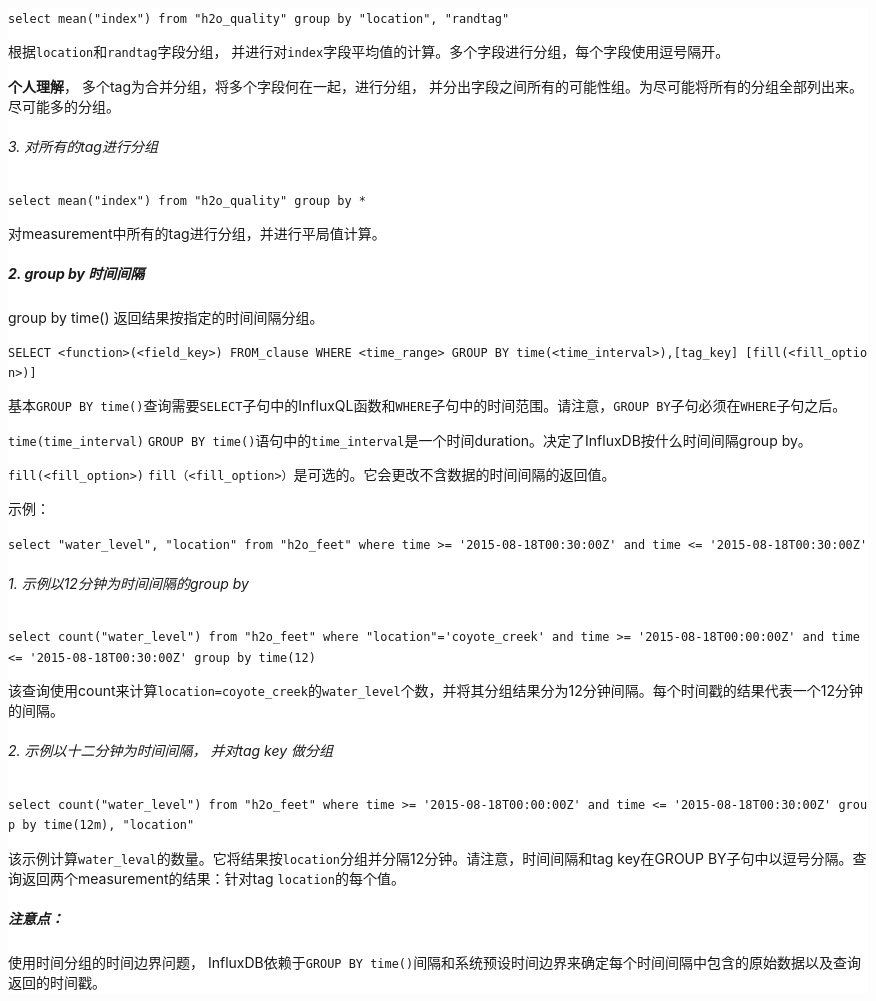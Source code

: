 ```
select mean("index") from "h2o_quality" group by "location", "randtag"
```

根据`location`和`randtag`字段分组， 并进行对`index`字段平均值的计算。多个字段进行分组，每个字段使用逗号隔开。

**个人理解**， 多个tag为合并分组，将多个字段何在一起，进行分组， 并分出字段之间所有的可能性组。为尽可能将所有的分组全部列出来。尽可能多的分组。

###### 3. 对所有的tag进行分组

```
select mean("index") from "h2o_quality" group by *
```

对measurement中所有的tag进行分组，并进行平局值计算。

##### 2. group by 时间间隔

group by time() 返回结果按指定的时间间隔分组。

```
SELECT <function>(<field_key>) FROM_clause WHERE <time_range> GROUP BY time(<time_interval>),[tag_key] [fill(<fill_option>)]
```

基本`GROUP BY time()`查询需要`SELECT`子句中的InfluxQL函数和`WHERE`子句中的时间范围。请注意，`GROUP BY`子句必须在`WHERE`子句之后。

`time(time_interval)`  `GROUP BY time()`语句中的`time_interval`是一个时间duration。决定了InfluxDB按什么时间间隔group by。

`fill(<fill_option>)` `fill（<fill_option>）`是可选的。它会更改不含数据的时间间隔的返回值。

示例：

```
select "water_level", "location" from "h2o_feet" where time >= '2015-08-18T00:30:00Z' and time <= '2015-08-18T00:30:00Z'
```



###### 1. 示例以12分钟为时间间隔的group by

```
select count("water_level") from "h2o_feet" where "location"='coyote_creek' and time >= '2015-08-18T00:00:00Z' and time <= '2015-08-18T00:30:00Z' group by time(12)
```

该查询使用count来计算`location=coyote_creek`的`water_level`个数，并将其分组结果分为12分钟间隔。每个时间戳的结果代表一个12分钟的间隔。

###### 2. 示例以十二分钟为时间间隔， 并对tag key 做分组

```
select count("water_level") from "h2o_feet" where time >= '2015-08-18T00:00:00Z' and time <= '2015-08-18T00:30:00Z' group by time(12m), "location"
```

该示例计算`water_leval`的数量。它将结果按`location`分组并分隔12分钟。请注意，时间间隔和tag key在GROUP BY子句中以逗号分隔。查询返回两个measurement的结果：针对tag `location`的每个值。

##### 注意点：

使用时间分组的时间边界问题， InfluxDB依赖于`GROUP BY time()`间隔和系统预设时间边界来确定每个时间间隔中包含的原始数据以及查询返回的时间戳。
